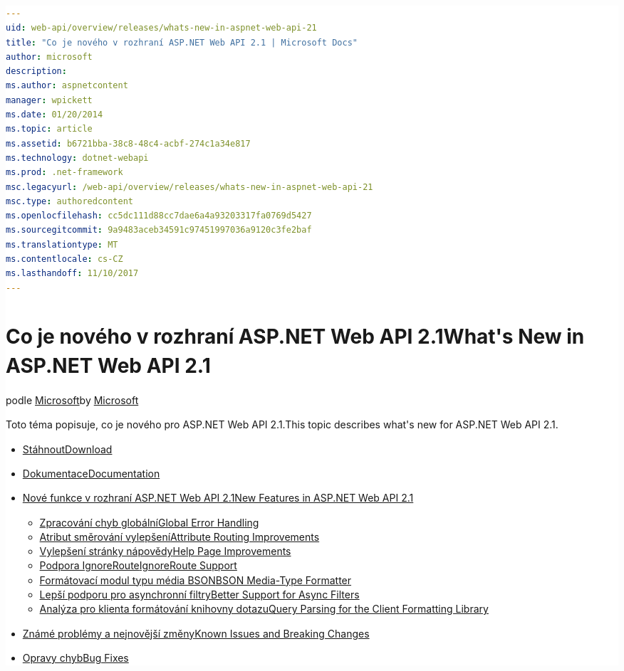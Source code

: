 ```yaml
---
uid: web-api/overview/releases/whats-new-in-aspnet-web-api-21
title: "Co je nového v rozhraní ASP.NET Web API 2.1 | Microsoft Docs"
author: microsoft
description: 
ms.author: aspnetcontent
manager: wpickett
ms.date: 01/20/2014
ms.topic: article
ms.assetid: b6721bba-38c8-48c4-acbf-274c1a34e817
ms.technology: dotnet-webapi
ms.prod: .net-framework
msc.legacyurl: /web-api/overview/releases/whats-new-in-aspnet-web-api-21
msc.type: authoredcontent
ms.openlocfilehash: cc5dc111d88cc7dae6a4a93203317fa0769d5427
ms.sourcegitcommit: 9a9483aceb34591c97451997036a9120c3fe2baf
ms.translationtype: MT
ms.contentlocale: cs-CZ
ms.lasthandoff: 11/10/2017
---
```

<a name="whats-new-in-aspnet-web-api-21"></a><span data-ttu-id="00b6a-102">Co je nového v rozhraní ASP.NET Web API 2.1</span><span class="sxs-lookup"><span data-stu-id="00b6a-102">What's New in ASP.NET Web API 2.1</span></span>
====================
<span data-ttu-id="00b6a-103">podle [Microsoft](https://github.com/microsoft)</span><span class="sxs-lookup"><span data-stu-id="00b6a-103">by [Microsoft](https://github.com/microsoft)</span></span>

<span data-ttu-id="00b6a-104">Toto téma popisuje, co je nového pro ASP.NET Web API 2.1.</span><span class="sxs-lookup"><span data-stu-id="00b6a-104">This topic describes what's new for ASP.NET Web API 2.1.</span></span>

- [<span data-ttu-id="00b6a-105">Stáhnout</span><span class="sxs-lookup"><span data-stu-id="00b6a-105">Download</span></span>](#download)
- [<span data-ttu-id="00b6a-106">Dokumentace</span><span class="sxs-lookup"><span data-stu-id="00b6a-106">Documentation</span></span>](#documentation)
- [<span data-ttu-id="00b6a-107">Nové funkce v rozhraní ASP.NET Web API 2.1</span><span class="sxs-lookup"><span data-stu-id="00b6a-107">New Features in ASP.NET Web API 2.1</span></span>](#new-features)

    - [<span data-ttu-id="00b6a-108">Zpracování chyb globální</span><span class="sxs-lookup"><span data-stu-id="00b6a-108">Global Error Handling</span></span>](#global-error)
    - [<span data-ttu-id="00b6a-109">Atribut směrování vylepšení</span><span class="sxs-lookup"><span data-stu-id="00b6a-109">Attribute Routing Improvements</span></span>](#attribute-routing)
    - [<span data-ttu-id="00b6a-110">Vylepšení stránky nápovědy</span><span class="sxs-lookup"><span data-stu-id="00b6a-110">Help Page Improvements</span></span>](#help-page)
    - [<span data-ttu-id="00b6a-111">Podpora IgnoreRoute</span><span class="sxs-lookup"><span data-stu-id="00b6a-111">IgnoreRoute Support</span></span>](#ignoreroute)
    - [<span data-ttu-id="00b6a-112">Formátovací modul typu média BSON</span><span class="sxs-lookup"><span data-stu-id="00b6a-112">BSON Media-Type Formatter</span></span>](#bson)
    - [<span data-ttu-id="00b6a-113">Lepší podporu pro asynchronní filtry</span><span class="sxs-lookup"><span data-stu-id="00b6a-113">Better Support for Async Filters</span></span>](#async-filters)
    - [<span data-ttu-id="00b6a-114">Analýza pro klienta formátování knihovny dotazu</span><span class="sxs-lookup"><span data-stu-id="00b6a-114">Query Parsing for the Client Formatting Library</span></span>](#query-parsing)
- [<span data-ttu-id="00b6a-115">Známé problémy a nejnovější změny</span><span class="sxs-lookup"><span data-stu-id="00b6a-115">Known Issues and Breaking Changes</span></span>](#known-issues)
- [<span data-ttu-id="00b6a-116">Opravy chyb</span><span class="sxs-lookup"><span data-stu-id="00b6a-116">Bug Fixes</span></span>](#bug-fixes)
